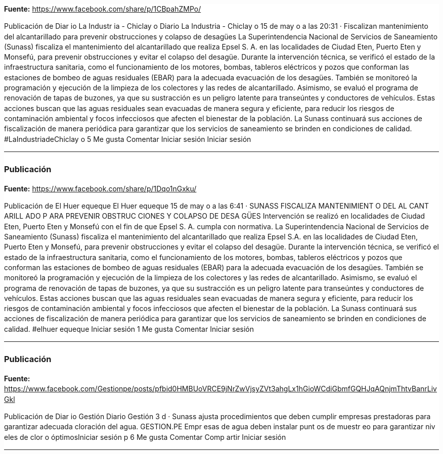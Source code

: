 **Fuente:** https://www.facebook.com/share/p/1CBpahZMPo/

Publicación de Diar io La Industr ia - Chiclay o Diario La Industria - Chiclay o 15 de may o a las 20:31 · Fiscalizan mantenimiento del alcantarillado para prevenir obstrucciones y colapso de desagües La Superintendencia Nacional de Servicios de Saneamiento (Sunass) fiscaliza el mantenimiento del alcantarillado que realiza Epsel S. A. en las localidades de Ciudad Eten, Puerto Eten y Monsefú, para prevenir obstrucciones y evitar el colapso del desagüe. Durante la intervención técnica, se verificó el estado de la infraestructura sanitaria, como el funcionamiento de los motores, bombas, tableros eléctricos y pozos que conforman las estaciones de bombeo de aguas residuales (EBAR) para la adecuada evacuación de los desagües. También se monitoreó la programación y ejecución de la limpieza de los colectores y las redes de alcantarillado. Asimismo, se evaluó el programa de renovación de tapas de buzones, ya que su sustracción es un peligro latente para transeúntes y conductores de vehículos. Estas acciones buscan que las aguas residuales sean evacuadas de manera segura y eficiente, para reducir los riesgos de contaminación ambiental y focos infecciosos que afecten el bienestar de la población. La Sunass continuará sus acciones de fiscalización de manera periódica para garantizar que los servicios de saneamiento se brinden en condiciones de calidad. \#LaIndustriadeChiclay o 5 Me gusta Comentar Iniciar sesión Iniciar sesión

---

### Publicación

**Fuente:** https://www.facebook.com/share/p/1Dqo1nGxku/

Publicación de El Huer equeque El Huer equeque 15 de may o a las 6:41 · SUNASS FISCALIZA MANTENIMIENT O DEL AL CANT ARILL ADO P ARA PREVENIR OBSTRUC CIONES Y COLAPSO DE DESA GÜES Intervención se realizó en localidades de Ciudad Eten, Puerto Eten y Monsefú con el fin de que Epsel S. A. cumpla con normativa. La Superintendencia Nacional de Servicios de Saneamiento (Sunass) fiscaliza el mantenimiento del alcantarillado que realiza Epsel S.A. en las localidades de Ciudad Eten, Puerto Eten y Monsefú, para prevenir obstrucciones y evitar el colapso del desagüe. Durante la intervención técnica, se verificó el estado de la infraestructura sanitaria, como el funcionamiento de los motores, bombas, tableros eléctricos y pozos que conforman las estaciones de bombeo de aguas residuales (EBAR) para la adecuada evacuación de los desagües. También se monitoreó la programación y ejecución de la limpieza de los colectores y las redes de alcantarillado. Asimismo, se evaluó el programa de renovación de tapas de buzones, ya que su sustracción es un peligro latente para transeúntes y conductores de vehículos. Estas acciones buscan que las aguas residuales sean evacuadas de manera segura y eficiente, para reducir los riesgos de contaminación ambiental y focos infecciosos que afecten el bienestar de la población. La Sunass continuará sus acciones de fiscalización de manera periódica para garantizar que los servicios de saneamiento se brinden en condiciones de calidad. \#elhuer equeque Iniciar sesión 1 Me gusta Comentar Iniciar sesión

---

### Publicación

**Fuente:** https://www.facebook.com/Gestionpe/posts/pfbid0HMBUoVRCE9jNrZwVjsyZVt3ahgLx1hGioWCdiGbmfGQHJqAQnjmThtvBanrLivGkl

Publicación de Diar io Gestión Diario Gestión 3 d · Sunass ajusta procedimientos que deben cumplir empresas prestadoras para garantizar adecuada cloración del agua. GESTION.PE Empr esas de agua deben instalar punt os de muestr eo para garantizar niv eles de clor o óptimosIniciar sesión p 6 Me gusta Comentar Comp artir Iniciar sesión

---
